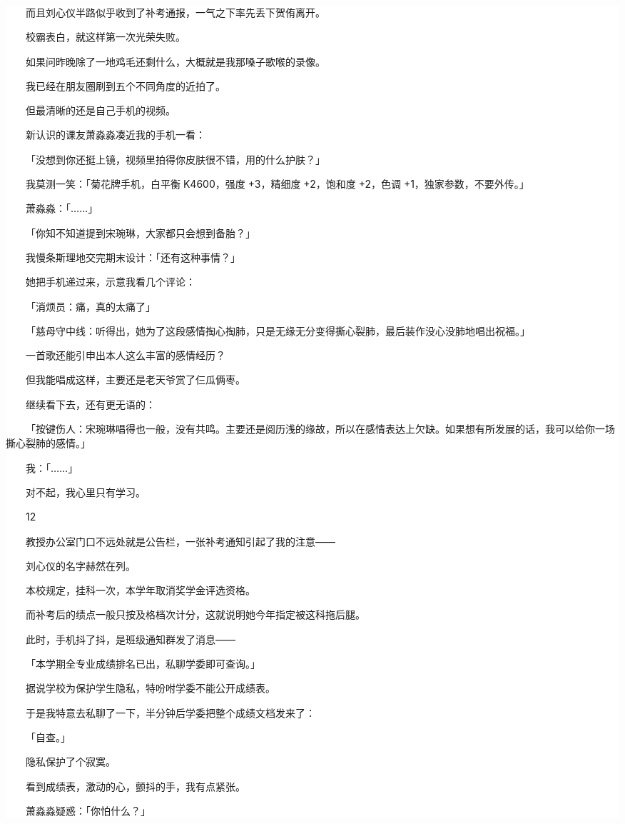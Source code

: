 &emsp;&emsp;而且刘心仪半路似乎收到了补考通报，一气之下率先丢下贺侑离开。  
  
&emsp;&emsp;校霸表白，就这样第一次光荣失败。  
  
&emsp;&emsp;如果问昨晚除了一地鸡毛还剩什么，大概就是我那嗓子歌喉的录像。  
  
&emsp;&emsp;我已经在朋友圈刷到五个不同角度的近拍了。  
  
&emsp;&emsp;但最清晰的还是自己手机的视频。  
  
&emsp;&emsp;新认识的课友萧淼淼凑近我的手机一看：  
  
&emsp;&emsp;「没想到你还挺上镜，视频里拍得你皮肤很不错，用的什么护肤？」  
  
&emsp;&emsp;我莫测一笑：「菊花牌手机，白平衡 K4600，强度 +3，精细度 +2，饱和度 +2，色调 +1，独家参数，不要外传。」  
  
&emsp;&emsp;萧淼淼：「……」  
  
&emsp;&emsp;「你知不知道提到宋琬琳，大家都只会想到备胎？」  
  
&emsp;&emsp;我慢条斯理地交完期末设计：「还有这种事情？」  
  
&emsp;&emsp;她把手机递过来，示意我看几个评论：  
  
&emsp;&emsp;「消烦员：痛，真的太痛了」  
  
&emsp;&emsp;「慈母守中线：听得出，她为了这段感情掏心掏肺，只是无缘无分变得撕心裂肺，最后装作没心没肺地唱出祝福。」  
  
&emsp;&emsp;一首歌还能引申出本人这么丰富的感情经历？  
  
&emsp;&emsp;但我能唱成这样，主要还是老天爷赏了仨瓜俩枣。  
  
&emsp;&emsp;继续看下去，还有更无语的：  
  
&emsp;&emsp;「按键伤人：宋琬琳唱得也一般，没有共鸣。主要还是阅历浅的缘故，所以在感情表达上欠缺。如果想有所发展的话，我可以给你一场撕心裂肺的感情。」  
  
&emsp;&emsp;我：「……」  
  
&emsp;&emsp;对不起，我心里只有学习。  
  
&emsp;&emsp;12  
  
&emsp;&emsp;教授办公室门口不远处就是公告栏，一张补考通知引起了我的注意——  
  
&emsp;&emsp;刘心仪的名字赫然在列。  
  
&emsp;&emsp;本校规定，挂科一次，本学年取消奖学金评选资格。  
  
&emsp;&emsp;而补考后的绩点一般只按及格档次计分，这就说明她今年指定被这科拖后腿。  
  
&emsp;&emsp;此时，手机抖了抖，是班级通知群发了消息——  
  
&emsp;&emsp;「本学期全专业成绩排名已出，私聊学委即可查询。」  
  
&emsp;&emsp;据说学校为保护学生隐私，特吩咐学委不能公开成绩表。  
  
&emsp;&emsp;于是我特意去私聊了一下，半分钟后学委把整个成绩文档发来了：  
  
&emsp;&emsp;「自查。」  
  
&emsp;&emsp;隐私保护了个寂寞。  
  
&emsp;&emsp;看到成绩表，激动的心，颤抖的手，我有点紧张。  
  
&emsp;&emsp;萧淼淼疑惑：「你怕什么？」  
  